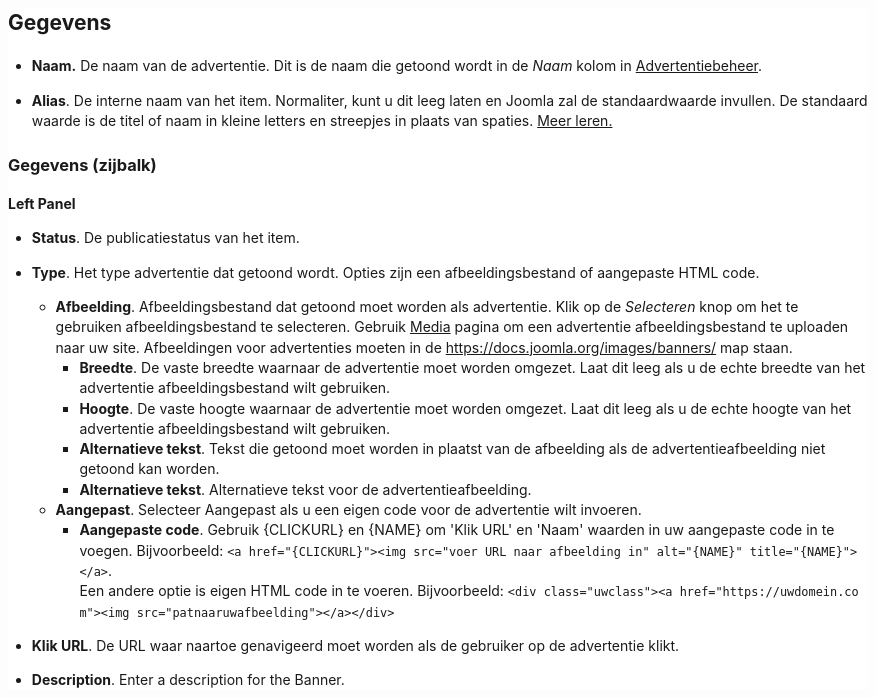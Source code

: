 ## Gegevens

- **Naam.** De naam van de advertentie. Dit is de naam die getoond wordt
  in de *Naam* kolom in
  <a href="https://docs.joomla.org/Help4.x:Components_Banners_Banners/nl"
  class="mw-redirect"
  title="Help4.x:Components Banners Banners/nl">Advertentiebeheer</a>.



- **Alias**. De interne naam van het item. Normaliter, kunt u dit leeg
  laten en Joomla zal de standaardwaarde invullen. De standaard waarde
  is de titel of naam in kleine letters en streepjes in plaats van
  spaties. [Meer
  leren.](https://docs.joomla.org/Alias/nl "Special:MyLanguage/Alias/nl")

### Gegevens (zijbalk)

**Left Panel**

- **Status**. De publicatiestatus van het item.



- **Type**. Het type advertentie dat getoond wordt. Opties zijn een
  afbeeldingsbestand of aangepaste HTML code.
  - **Afbeelding**. Afbeeldingsbestand dat getoond moet worden als
    advertentie. Klik op de *Selecteren* knop om het te gebruiken
    afbeeldingsbestand te selecteren. Gebruik
    [Media](https://docs.joomla.org/Help4.x:Media/nl "Help4.x:Media/nl")
    pagina om een advertentie afbeeldingsbestand te uploaden naar uw
    site. Afbeeldingen voor advertenties moeten in de
    https://docs.joomla.org/images/banners/ map staan.
    - **Breedte**. De vaste breedte waarnaar de advertentie moet worden
      omgezet. Laat dit leeg als u de echte breedte van het advertentie
      afbeeldingsbestand wilt gebruiken.
    - **Hoogte**. De vaste hoogte waarnaar de advertentie moet worden
      omgezet. Laat dit leeg als u de echte hoogte van het advertentie
      afbeeldingsbestand wilt gebruiken.
    - **Alternatieve tekst**. Tekst die getoond moet worden in plaatst
      van de afbeelding als de advertentieafbeelding niet getoond kan
      worden.
    - **Alternatieve tekst**. Alternatieve tekst voor de
      advertentieafbeelding.
  - **Aangepast**. Selecteer Aangepast als u een eigen code voor de
    advertentie wilt invoeren.
    - **Aangepaste code**. Gebruik {CLICKURL} en {NAME} om 'Klik URL' en
      'Naam' waarden in uw aangepaste code in te voegen. Bijvoorbeeld:
      `<a href="{CLICKURL}"><img src="voer URL naar afbeelding in" alt="{NAME}" title="{NAME}"></a>`.  
      Een andere optie is eigen HTML code in te voeren. Bijvoorbeeld:
      `<div class="uwclass"><a href="https://uwdomein.com"><img src="patnaaruwafbeelding"></a></div>`
- **Klik URL**. De URL waar naartoe genavigeerd moet worden als de
  gebruiker op de advertentie klikt.
- **Description**. Enter a description for the Banner.
